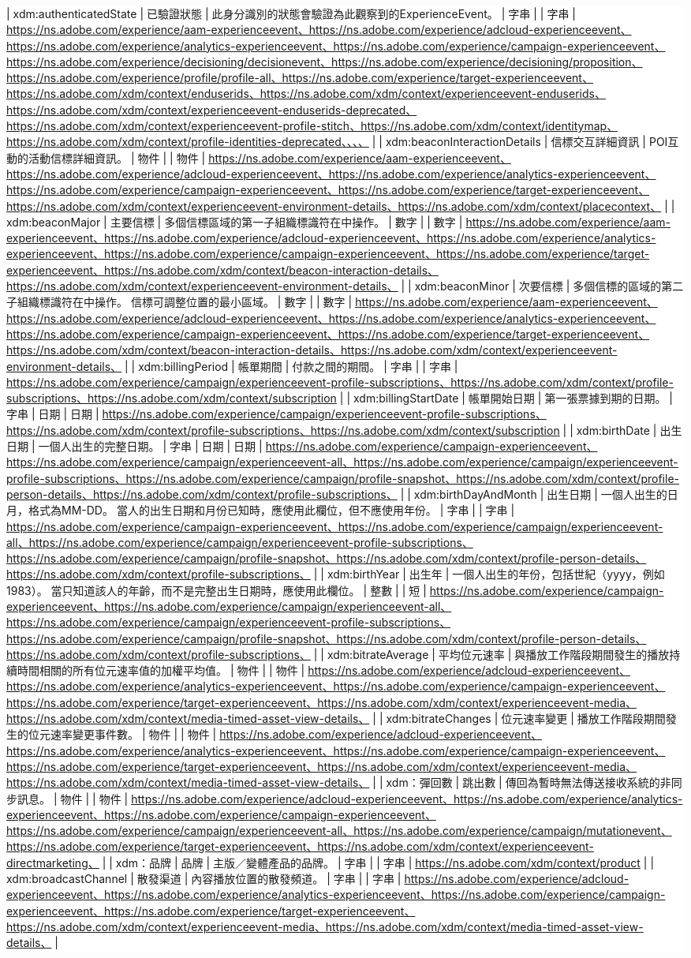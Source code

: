 | xdm:authenticatedState | 已驗證狀態 | 此身分識別的狀態會驗證為此觀察到的ExperienceEvent。 | 字串 |  | 字串 | https://ns.adobe.com/experience/aam-experienceevent、https://ns.adobe.com/experience/adcloud-experienceevent、https://ns.adobe.com/experience/analytics-experienceevent、https://ns.adobe.com/experience/campaign-experienceevent、https://ns.adobe.com/experience/decisioning/decisionevent、https://ns.adobe.com/experience/decisioning/proposition、https://ns.adobe.com/experience/profile/profile-all、https://ns.adobe.com/experience/target-experienceevent、https://ns.adobe.com/xdm/context/enduserids、https://ns.adobe.com/xdm/context/experienceevent-enduserids、https://ns.adobe.com/xdm/context/experienceevent-enduserids-deprecated、https://ns.adobe.com/xdm/context/experienceevent-profile-stitch、https://ns.adobe.com/xdm/context/identitymap、https://ns.adobe.com/xdm/context/profile-identities-deprecated、、、、 |
| xdm:beaconInteractionDetails | 信標交互詳細資訊 | POI互動的活動信標詳細資訊。 | 物件 |  | 物件 | https://ns.adobe.com/experience/aam-experienceevent、https://ns.adobe.com/experience/adcloud-experienceevent、https://ns.adobe.com/experience/analytics-experienceevent、https://ns.adobe.com/experience/campaign-experienceevent、https://ns.adobe.com/experience/target-experienceevent、https://ns.adobe.com/xdm/context/experienceevent-environment-details、https://ns.adobe.com/xdm/context/placecontext、 |
| xdm:beaconMajor | 主要信標 | 多個信標區域的第一子組織標識符在中操作。 | 數字 |  | 數字 | https://ns.adobe.com/experience/aam-experienceevent、https://ns.adobe.com/experience/adcloud-experienceevent、https://ns.adobe.com/experience/analytics-experienceevent、https://ns.adobe.com/experience/campaign-experienceevent、https://ns.adobe.com/experience/target-experienceevent、https://ns.adobe.com/xdm/context/beacon-interaction-details、https://ns.adobe.com/xdm/context/experienceevent-environment-details、 |
| xdm:beaconMinor | 次要信標 | 多個信標的區域的第二子組織標識符在中操作。 信標可調整位置的最小區域。 | 數字 |  | 數字 | https://ns.adobe.com/experience/aam-experienceevent、https://ns.adobe.com/experience/adcloud-experienceevent、https://ns.adobe.com/experience/analytics-experienceevent、https://ns.adobe.com/experience/campaign-experienceevent、https://ns.adobe.com/experience/target-experienceevent、https://ns.adobe.com/xdm/context/beacon-interaction-details、https://ns.adobe.com/xdm/context/experienceevent-environment-details、 |
| xdm:billingPeriod | 帳單期間 | 付款之間的期間。 | 字串 |  | 字串 | https://ns.adobe.com/experience/campaign/experienceevent-profile-subscriptions、https://ns.adobe.com/xdm/context/profile-subscriptions、https://ns.adobe.com/xdm/context/subscription |
| xdm:billingStartDate | 帳單開始日期 | 第一張票據到期的日期。 | 字串 | 日期 | 日期 | https://ns.adobe.com/experience/campaign/experienceevent-profile-subscriptions、https://ns.adobe.com/xdm/context/profile-subscriptions、https://ns.adobe.com/xdm/context/subscription |
| xdm:birthDate | 出生日期 | 一個人出生的完整日期。 | 字串 | 日期 | 日期 | https://ns.adobe.com/experience/campaign-experienceevent、https://ns.adobe.com/experience/campaign/experienceevent-all、https://ns.adobe.com/experience/campaign/experienceevent-profile-subscriptions、https://ns.adobe.com/experience/campaign/profile-snapshot、https://ns.adobe.com/xdm/context/profile-person-details、https://ns.adobe.com/xdm/context/profile-subscriptions、 |
| xdm:birthDayAndMonth | 出生日期 | 一個人出生的日月，格式為MM-DD。 當人的出生日期和月份已知時，應使用此欄位，但不應使用年份。 | 字串 |  | 字串 | https://ns.adobe.com/experience/campaign-experienceevent、https://ns.adobe.com/experience/campaign/experienceevent-all、https://ns.adobe.com/experience/campaign/experienceevent-profile-subscriptions、https://ns.adobe.com/experience/campaign/profile-snapshot、https://ns.adobe.com/xdm/context/profile-person-details、https://ns.adobe.com/xdm/context/profile-subscriptions、 |
| xdm:birthYear | 出生年 | 一個人出生的年份，包括世紀（yyyy，例如1983）。  當只知道該人的年齡，而不是完整出生日期時，應使用此欄位。 | 整數 |  | 短 | https://ns.adobe.com/experience/campaign-experienceevent、https://ns.adobe.com/experience/campaign/experienceevent-all、https://ns.adobe.com/experience/campaign/experienceevent-profile-subscriptions、https://ns.adobe.com/experience/campaign/profile-snapshot、https://ns.adobe.com/xdm/context/profile-person-details、https://ns.adobe.com/xdm/context/profile-subscriptions、 |
| xdm:bitrateAverage | 平均位元速率 | 與播放工作階段期間發生的播放持續時間相關的所有位元速率值的加權平均值。 | 物件 |  | 物件 | https://ns.adobe.com/experience/adcloud-experienceevent、https://ns.adobe.com/experience/analytics-experienceevent、https://ns.adobe.com/experience/campaign-experienceevent、https://ns.adobe.com/experience/target-experienceevent、https://ns.adobe.com/xdm/context/experienceevent-media、https://ns.adobe.com/xdm/context/media-timed-asset-view-details、 |
| xdm:bitrateChanges | 位元速率變更 | 播放工作階段期間發生的位元速率變更事件數。 | 物件 |  | 物件 | https://ns.adobe.com/experience/adcloud-experienceevent、https://ns.adobe.com/experience/analytics-experienceevent、https://ns.adobe.com/experience/campaign-experienceevent、https://ns.adobe.com/experience/target-experienceevent、https://ns.adobe.com/xdm/context/experienceevent-media、https://ns.adobe.com/xdm/context/media-timed-asset-view-details、 |
| xdm：彈回數 | 跳出數 | 傳回為暫時無法傳送接收系統的非同步訊息。 | 物件 |  | 物件 | https://ns.adobe.com/experience/adcloud-experienceevent、https://ns.adobe.com/experience/analytics-experienceevent、https://ns.adobe.com/experience/campaign-experienceevent、https://ns.adobe.com/experience/campaign/experienceevent-all、https://ns.adobe.com/experience/campaign/mutationevent、https://ns.adobe.com/experience/target-experienceevent、https://ns.adobe.com/xdm/context/experienceevent-directmarketing、 |
| xdm：品牌 | 品牌 | 主版／變體產品的品牌。 | 字串 |  | 字串 | https://ns.adobe.com/xdm/context/product |
| xdm:broadcastChannel | 散發渠道 | 內容播放位置的散發頻道。 | 字串 |  | 字串 | https://ns.adobe.com/experience/adcloud-experienceevent、https://ns.adobe.com/experience/analytics-experienceevent、https://ns.adobe.com/experience/campaign-experienceevent、https://ns.adobe.com/experience/target-experienceevent、https://ns.adobe.com/xdm/context/experienceevent-media、https://ns.adobe.com/xdm/context/media-timed-asset-view-details、 |